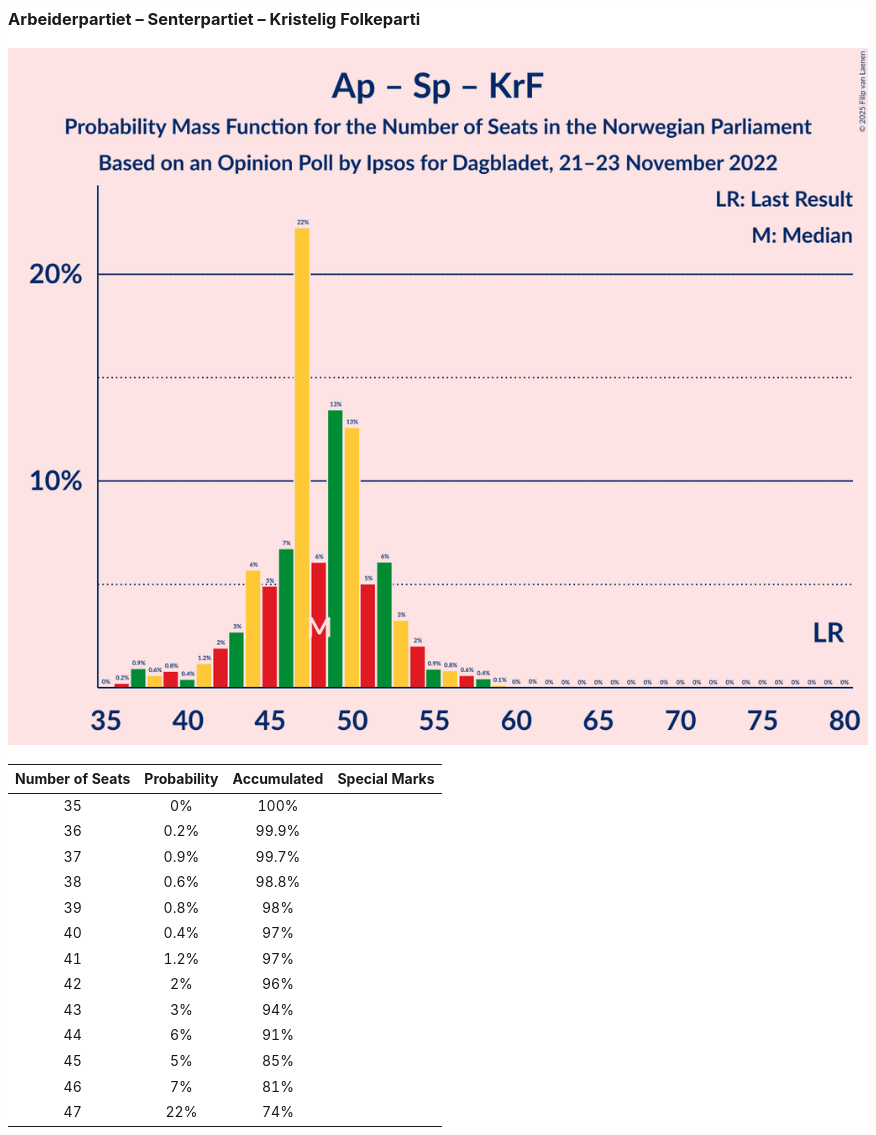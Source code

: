 ### Arbeiderpartiet – Senterpartiet – Kristelig Folkeparti

![Graph with seats probability mass function not yet produced](2022-11-23-Ipsos-coalitions-seats-pmf-ap–sp–krf.png "Seats Probability Mass Function")

| Number of Seats | Probability | Accumulated | Special Marks |
|:---------------:|:-----------:|:-----------:|:-------------:|
| 35 | 0% | 100% |  |
| 36 | 0.2% | 99.9% |  |
| 37 | 0.9% | 99.7% |  |
| 38 | 0.6% | 98.8% |  |
| 39 | 0.8% | 98% |  |
| 40 | 0.4% | 97% |  |
| 41 | 1.2% | 97% |  |
| 42 | 2% | 96% |  |
| 43 | 3% | 94% |  |
| 44 | 6% | 91% |  |
| 45 | 5% | 85% |  |
| 46 | 7% | 81% |  |
| 47 | 22% | 74% |  |